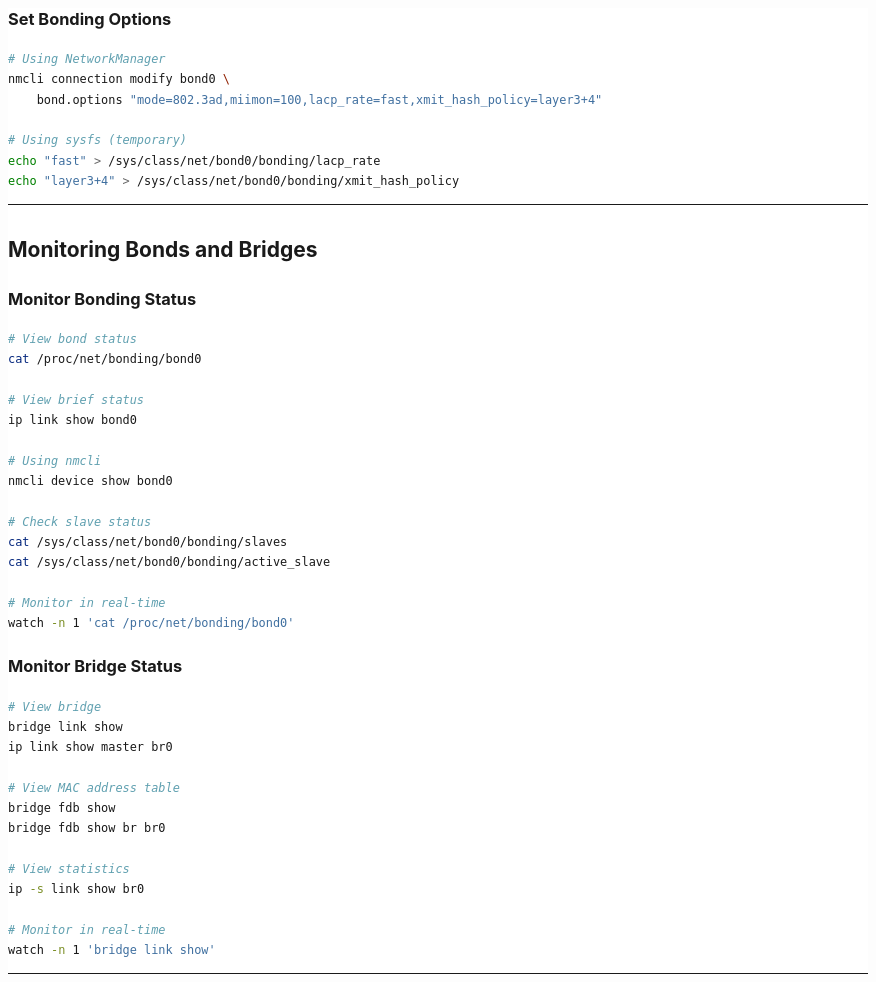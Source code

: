 ### Set Bonding Options

```bash
# Using NetworkManager
nmcli connection modify bond0 \
    bond.options "mode=802.3ad,miimon=100,lacp_rate=fast,xmit_hash_policy=layer3+4"

# Using sysfs (temporary)
echo "fast" > /sys/class/net/bond0/bonding/lacp_rate
echo "layer3+4" > /sys/class/net/bond0/bonding/xmit_hash_policy
```

---

## Monitoring Bonds and Bridges

### Monitor Bonding Status

```bash
# View bond status
cat /proc/net/bonding/bond0

# View brief status
ip link show bond0

# Using nmcli
nmcli device show bond0

# Check slave status
cat /sys/class/net/bond0/bonding/slaves
cat /sys/class/net/bond0/bonding/active_slave

# Monitor in real-time
watch -n 1 'cat /proc/net/bonding/bond0'
```

### Monitor Bridge Status

```bash
# View bridge
bridge link show
ip link show master br0

# View MAC address table
bridge fdb show
bridge fdb show br br0

# View statistics
ip -s link show br0

# Monitor in real-time
watch -n 1 'bridge link show'
```

---
